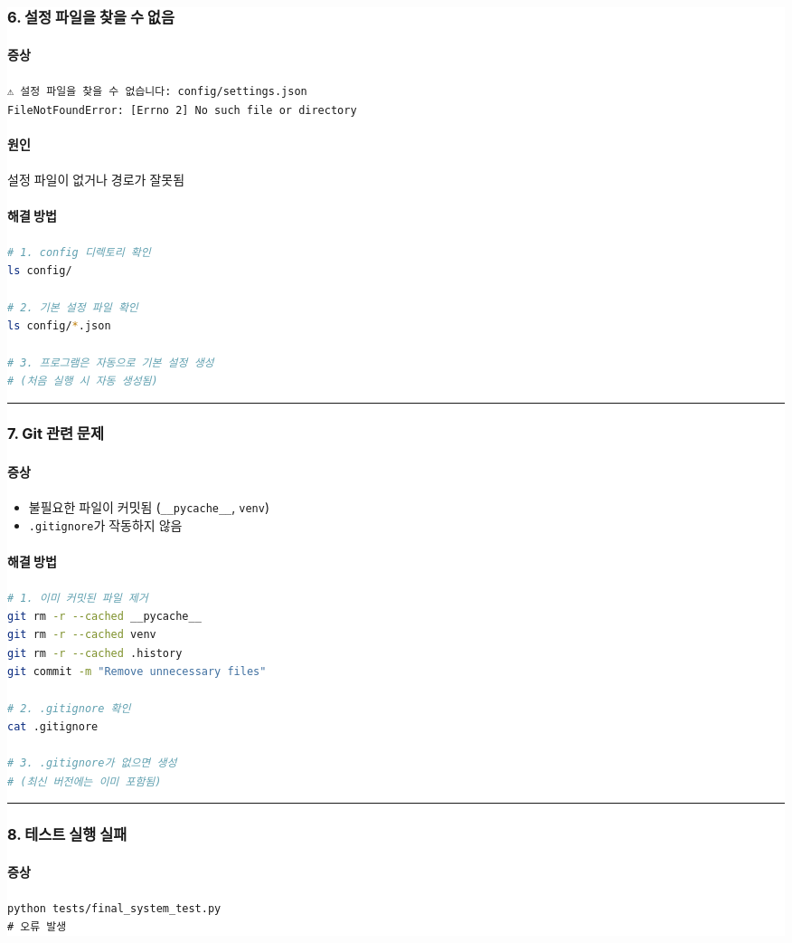 
### 6. 설정 파일을 찾을 수 없음

#### 증상
```
⚠ 설정 파일을 찾을 수 없습니다: config/settings.json
FileNotFoundError: [Errno 2] No such file or directory
```

#### 원인
설정 파일이 없거나 경로가 잘못됨

#### 해결 방법
```bash
# 1. config 디렉토리 확인
ls config/

# 2. 기본 설정 파일 확인
ls config/*.json

# 3. 프로그램은 자동으로 기본 설정 생성
# (처음 실행 시 자동 생성됨)
```

---

### 7. Git 관련 문제

#### 증상
- 불필요한 파일이 커밋됨 (`__pycache__`, `venv`)
- `.gitignore`가 작동하지 않음

#### 해결 방법
```bash
# 1. 이미 커밋된 파일 제거
git rm -r --cached __pycache__
git rm -r --cached venv
git rm -r --cached .history
git commit -m "Remove unnecessary files"

# 2. .gitignore 확인
cat .gitignore

# 3. .gitignore가 없으면 생성
# (최신 버전에는 이미 포함됨)
```

---

### 8. 테스트 실행 실패

#### 증상
```
python tests/final_system_test.py
# 오류 발생
```
